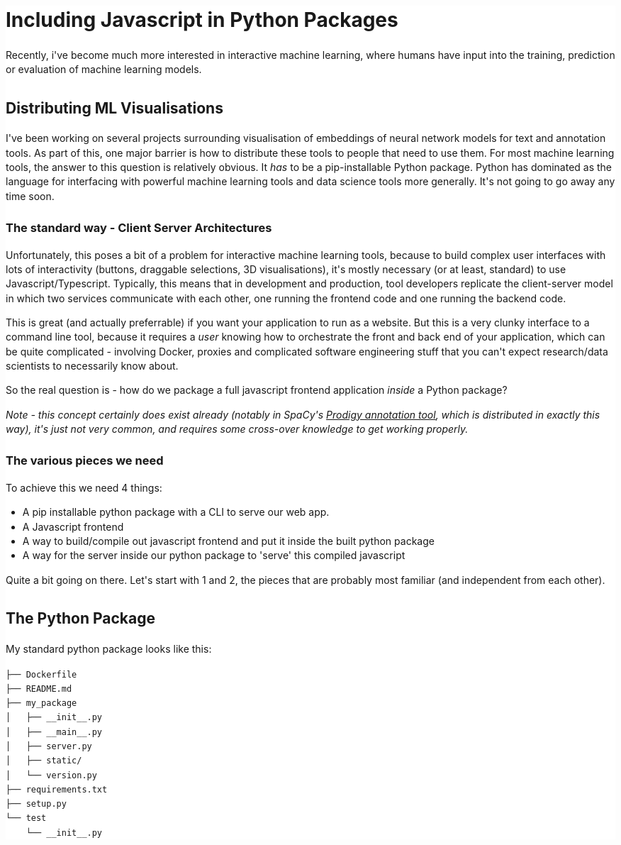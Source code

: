 
# Including Javascript in Python Packages
Recently, i've become much more interested in interactive machine learning, where humans have input into the training, prediction
or evaluation of machine learning models.


## Distributing ML Visualisations
I've been working on several projects surrounding visualisation of embeddings of neural network models for text and annotation tools. As part of this, one major barrier is how to distribute these tools to people that need to use them. For most machine learning tools, the answer to this question is relatively obvious. It *has* to be a pip-installable Python package. Python has dominated as the language for interfacing with powerful machine learning tools and data science tools more generally. It's not going to go away any time soon.


### The standard way - Client Server Architectures
Unfortunately, this poses a bit of a problem for interactive machine learning tools, because to build complex user interfaces with lots of interactivity (buttons, draggable selections, 3D visualisations), it's mostly necessary (or at least, standard) to use Javascript/Typescript. Typically, this means that in development and production, tool developers replicate the client-server model in which two services communicate with each other, one running the frontend code and one running the backend code.

This is great (and actually preferrable) if you want your application to run as a website. But this is a very clunky interface to a command line tool, because it requires a _user_ knowing how to orchestrate the front and back end of your application, which can be quite complicated - involving Docker, proxies and complicated software engineering stuff that you can't expect research/data scientists to necessarily know about.

So the real question is - how do we package a full javascript frontend application *inside* a Python package?

*Note - this concept certainly does exist already (notably in SpaCy's [Prodigy annotation tool](https://prodi.gy/), which is distributed in exactly this way), it's just not very common, and requires some cross-over knowledge to get working properly.*


### The various pieces we need
To achieve this we need 4 things:

- A pip installable python package with a CLI to serve our web app.
- A Javascript frontend
- A way to build/compile out javascript frontend and put it inside the built python package
- A way for the server inside our python package to 'serve' this compiled javascript

Quite a bit going on there. Let's start with 1 and 2, the pieces that are probably most familiar (and independent from each other).

## The Python Package

My standard python package looks like this:
```
├── Dockerfile
├── README.md
├── my_package
│   ├── __init__.py
│   ├── __main__.py
│   ├── server.py
│   ├── static/
│   └── version.py
├── requirements.txt
├── setup.py
└── test
    └── __init__.py
```